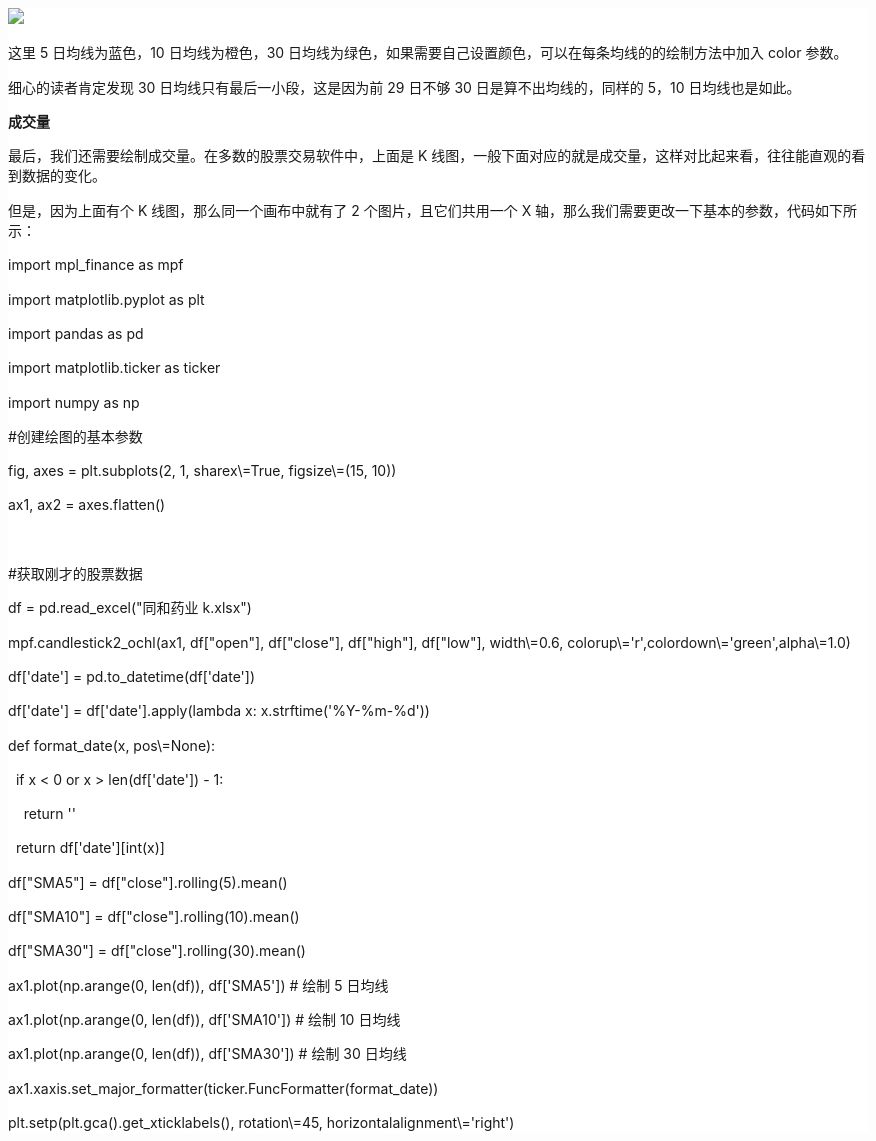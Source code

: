 ![](https://article-images.zsxq.com/Fjb4lFMKBLnk1gvft6sZzwsRihNm)

这里 5 日均线为蓝色，10 日均线为橙色，30 日均线为绿色，如果需要自己设置颜色，可以在每条均线的的绘制方法中加入 color 参数。

细心的读者肯定发现 30 日均线只有最后一小段，这是因为前 29 日不够 30 日是算不出均线的，同样的 5，10 日均线也是如此。

**成交量**

最后，我们还需要绘制成交量。在多数的股票交易软件中，上面是 K 线图，一般下面对应的就是成交量，这样对比起来看，往往能直观的看到数据的变化。

但是，因为上面有个 K 线图，那么同一个画布中就有了 2 个图片，且它们共用一个 X 轴，那么我们需要更改一下基本的参数，代码如下所示：

import mpl_finance as mpf

import matplotlib.pyplot as plt

import pandas as pd

import matplotlib.ticker as ticker

import numpy as np

\#创建绘图的基本参数

fig, axes = plt.subplots(2, 1, sharex\\=True, figsize\\=(15, 10))

ax1, ax2 = axes.flatten()

​

\#获取刚才的股票数据

df = pd.read_excel("同和药业 k.xlsx")

mpf.candlestick2_ochl(ax1, df\["open"], df\["close"], df\["high"], df\["low"], width\\=0.6, colorup\\='r',colordown\\='green',alpha\\=1.0)

df\['date'] = pd.to_datetime(df\['date'])

df\['date'] = df\['date'].apply(lambda x: x.strftime('%Y-%m-%d'))

def format_date(x, pos\\=None):

  if x &lt; 0 or x > len(df\['date']) - 1:

    return ''

  return df\['date']\[int(x)]

df\["SMA5"] = df\["close"].rolling(5).mean()

df\["SMA10"] = df\["close"].rolling(10).mean()

df\["SMA30"] = df\["close"].rolling(30).mean()

ax1.plot(np.arange(0, len(df)), df\['SMA5']) # 绘制 5 日均线

ax1.plot(np.arange(0, len(df)), df\['SMA10']) # 绘制 10 日均线

ax1.plot(np.arange(0, len(df)), df\['SMA30']) # 绘制 30 日均线

ax1.xaxis.set_major_formatter(ticker.FuncFormatter(format_date))

plt.setp(plt.gca().get_xticklabels(), rotation\\=45, horizontalalignment\\='right')
